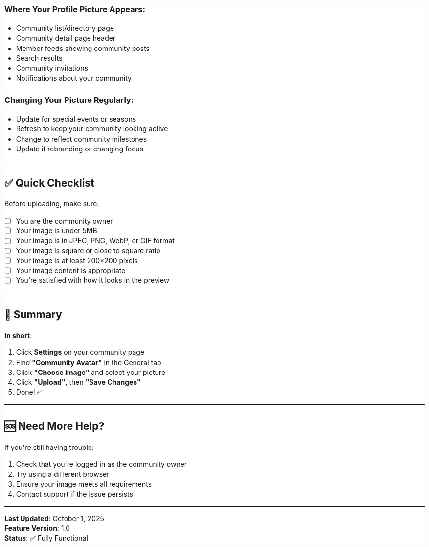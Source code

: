### Where Your Profile Picture Appears:
- Community list/directory page
- Community detail page header
- Member feeds showing community posts
- Search results
- Community invitations
- Notifications about your community

### Changing Your Picture Regularly:
- Update for special events or seasons
- Refresh to keep your community looking active
- Change to reflect community milestones
- Update if rebranding or changing focus

---

## ✅ Quick Checklist

Before uploading, make sure:
- [ ] You are the community owner
- [ ] Your image is under 5MB
- [ ] Your image is in JPEG, PNG, WebP, or GIF format
- [ ] Your image is square or close to square ratio
- [ ] Your image is at least 200×200 pixels
- [ ] Your image content is appropriate
- [ ] You're satisfied with how it looks in the preview

---

## 🎯 Summary

**In short**:
1. Click **Settings** on your community page
2. Find **"Community Avatar"** in the General tab
3. Click **"Choose Image"** and select your picture
4. Click **"Upload"**, then **"Save Changes"**
5. Done! ✅

---

## 🆘 Need More Help?

If you're still having trouble:
1. Check that you're logged in as the community owner
2. Try using a different browser
3. Ensure your image meets all requirements
4. Contact support if the issue persists

---

**Last Updated**: October 1, 2025  
**Feature Version**: 1.0  
**Status**: ✅ Fully Functional

